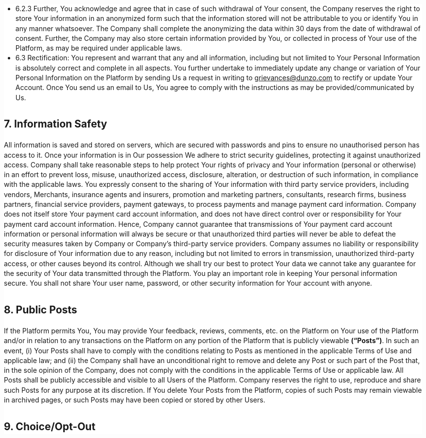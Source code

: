 * 6.2.3 Further, You acknowledge and agree that in case of such withdrawal of Your consent, the Company reserves the right to store Your information in an anonymized form such that the information stored will not be attributable to you or identify You in any manner whatsoever. The Company shall complete the anonymizing the data within 30 days from the date of withdrawal of consent. Further, the Company may also store certain information provided by You, or collected in process of Your use of the Platform, as may be required under applicable laws.
* 6.3 Rectification: You represent and warrant that any and all information, including but not limited to Your Personal Information is absolutely correct and complete in all aspects. You further undertake to immediately update any change or variation of Your Personal Information on the Platform by sending Us a request in writing to grievances@dunzo.com to rectify or update Your Account. Once You send us an email to Us, You agree to comply with the instructions as may be provided/communicated by Us.

7\. Information Safety
----------------------

All information is saved and stored on servers, which are secured with passwords and pins to ensure no unauthorised person has access to it. Once your information is in Our possession We adhere to strict security guidelines, protecting it against unauthorized access. Company shall take reasonable steps to help protect Your rights of privacy and Your information (personal or otherwise) in an effort to prevent loss, misuse, unauthorized access, disclosure, alteration, or destruction of such information, in compliance with the applicable laws. You expressly consent to the sharing of Your information with third party service providers, including vendors, Merchants, insurance agents and insurers, promotion and marketing partners, consultants, research firms, business partners, financial service providers, payment gateways, to process payments and manage payment card information. Company does not itself store Your payment card account information, and does not have direct control over or responsibility for Your payment card account information. Hence, Company cannot guarantee that transmissions of Your payment card account information or personal information will always be secure or that unauthorized third parties will never be able to defeat the security measures taken by Company or Company’s third-party service providers. Company assumes no liability or responsibility for disclosure of Your information due to any reason, including but not limited to errors in transmission, unauthorized third-party access, or other causes beyond its control. Although we shall try our best to protect Your data we cannot take any guarantee for the security of Your data transmitted through the Platform. You play an important role in keeping Your personal information secure. You shall not share Your user name, password, or other security information for Your account with anyone.

8\. Public Posts
----------------

If the Platform permits You, You may provide Your feedback, reviews, comments, etc. on the Platform on Your use of the Platform and/or in relation to any transactions on the Platform on any portion of the Platform that is publicly viewable **(“Posts”)**. In such an event, (i) Your Posts shall have to comply with the conditions relating to Posts as mentioned in the applicable Terms of Use and applicable law; and (ii) the Company shall have an unconditional right to remove and delete any Post or such part of the Post that, in the sole opinion of the Company, does not comply with the conditions in the applicable Terms of Use or applicable law. All Posts shall be publicly accessible and visible to all Users of the Platform. Company reserves the right to use, reproduce and share such Posts for any purpose at its discretion. If You delete Your Posts from the Platform, copies of such Posts may remain viewable in archived pages, or such Posts may have been copied or stored by other Users.

9\. Choice/Opt-Out
------------------
